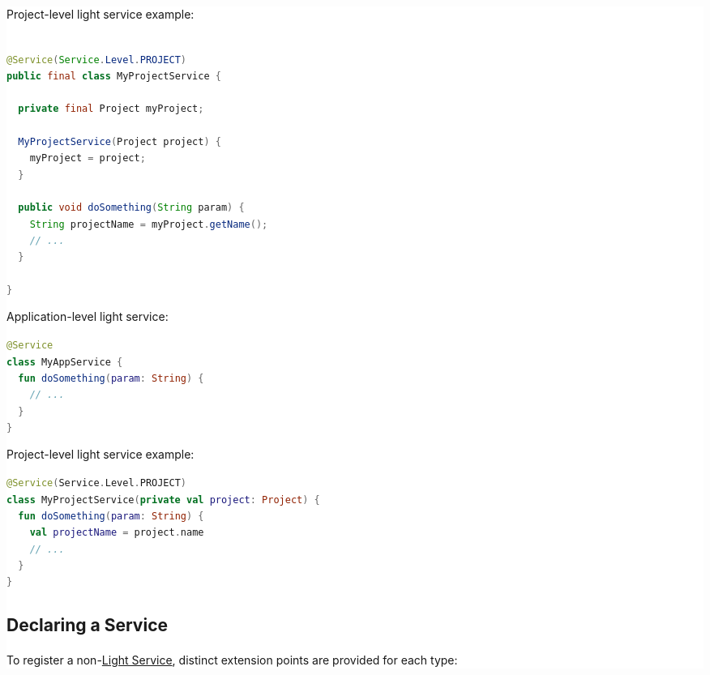 Project-level light service example:

```java

@Service(Service.Level.PROJECT)
public final class MyProjectService {

  private final Project myProject;

  MyProjectService(Project project) {
    myProject = project;
  }

  public void doSomething(String param) {
    String projectName = myProject.getName();
    // ...
  }

}
```

</tab>

<tab title="Kotlin" group-key="kotlin">

Application-level light service:

```kotlin
@Service
class MyAppService {
  fun doSomething(param: String) {
    // ...
  }
}
```

Project-level light service example:

```kotlin
@Service(Service.Level.PROJECT)
class MyProjectService(private val project: Project) {
  fun doSomething(param: String) {
    val projectName = project.name
    // ...
  }
}
```

</tab>

</tabs>

## Declaring a Service

To register a non-[Light Service](#light-services), distinct extension points are provided for each type:

